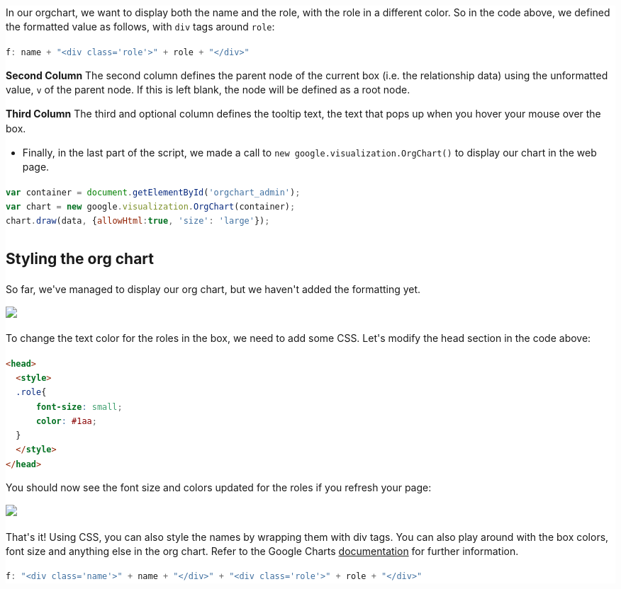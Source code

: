 In our orgchart, we want to display both the name and the role, with the role in a different color. So in the code above, we defined the formatted value as follows, with `div` tags around `role`:

~~~javascript
f: name + "<div class='role'>" + role + "</div>"
~~~

**Second Column**
The second column defines the parent node of the current box (i.e. the relationship data) using the unformatted value, `v` of the parent node. If this is left blank, the node will be defined as a root node.

**Third Column**
The third and optional column defines the tooltip text, the text that pops up when you hover your mouse over the box.

- Finally, in the last part of the script, we made a call to `new google.visualization.OrgChart()` to display our chart in the web page.

~~~javascript
var container = document.getElementById('orgchart_admin');
var chart = new google.visualization.OrgChart(container);
chart.draw(data, {allowHtml:true, 'size': 'large'});
~~~

## Styling the org chart

So far, we've managed to display our org chart, but we haven't added the formatting yet. 

<img src="/img/blog/orgcharts/3.png" width="100%">

To change the text color for the roles in the box, we need to add some CSS. Let's modify the head section in the code above:

~~~html
<head>
  <style>
  .role{
      font-size: small;
      color: #1aa;
  }   
  </style>
</head>
~~~

You should now see the font size and colors updated for the roles if you refresh your page:

<img src="/img/blog/orgcharts/4.png" width="100%">

That's it! Using CSS, you can also style the names by wrapping them with div tags. You can also play around with the box colors, font size and anything else in the org chart. Refer to the Google Charts [documentation](https://developers.google.com/chart/interactive/docs/gallery/orgchart) for further information.  

~~~javascript
f: "<div class='name'>" + name + "</div>" + "<div class='role'>" + role + "</div>"
~~~
